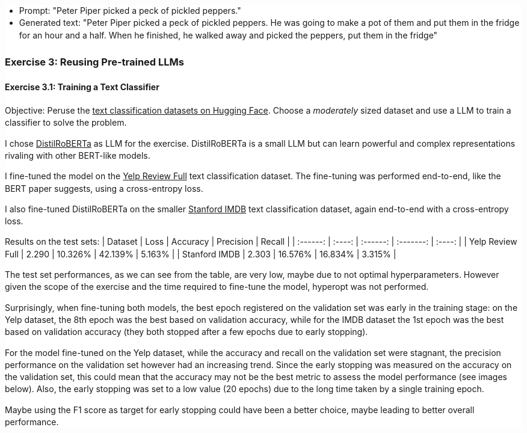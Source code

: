 - Prompt: "Peter Piper picked a peck of pickled peppers."
- Generated text: "Peter Piper picked a peck of pickled peppers. He was going to make a pot of them and put them in the fridge for an hour and a half. When he finished, he walked away and picked the peppers, put them in the fridge"


### Exercise 3: Reusing Pre-trained LLMs
#### Exercise 3.1: Training a Text Classifier
Objective: Peruse the [text classification datasets on Hugging Face](https://huggingface.co/datasets?task_categories=task_categories:text-classification&sort=downloads). Choose a *moderately* sized dataset and use a LLM to train a classifier to solve the problem.

I chose [DistilRoBERTa](https://huggingface.co/distilbert/distilroberta-base) as LLM for the exercise. DistilRoBERTa is a small LLM but can learn powerful and complex representations rivaling with other BERT-like models.

I fine-tuned the model on the [Yelp Review Full](https://huggingface.co/datasets/Yelp/yelp_review_full) text classification dataset. 
The fine-tuning was performed end-to-end, like the BERT paper suggests, using a cross-entropy loss.

I also fine-tuned DistilRoBERTa on the smaller [Stanford IMDB](https://huggingface.co/datasets/stanfordnlp/imdb) text classification dataset, again end-to-end with a cross-entropy loss.

Results on the test sets:
|    Dataset          |  Loss  | Accuracy | Precision | Recall |
|   :------:          | :----: | :------: | :-------: | :----: |
| Yelp Review Full    | 2.290  | 10.326%  | 42.139%   | 5.163% |
| Stanford IMDB       | 2.303  | 16.576%  |  16.834%  | 3.315% |

The test set performances, as we can see from the table, are very low, maybe due to not optimal hyperparameters. However given the scope of the exercise and the time required to fine-tune the model, hyperopt was not performed.

Surprisingly, when fine-tuning both models, the best epoch registered on the validation set was early in the training stage: on the Yelp dataset, the 8th epoch was the best based on validation accuracy, while for the IMDB dataset the 1st epoch was the best based on validation accuracy (they both stopped after a few epochs due to early stopping). 

For the model fine-tuned on the Yelp dataset, while the accuracy and recall on the validation set were stagnant, the precision performance on the validation set however had an increasing trend. Since the early stopping was measured on the accuracy on the validation set, this could mean that the accuracy may not be the best metric to assess the model performance (see images below). Also, the early stopping was set to a low value (20 epochs) due to the long time taken by a single training epoch.

Maybe using the F1 score as target for early stopping could have been a better choice, maybe leading to better overall performance.

<p align="center">